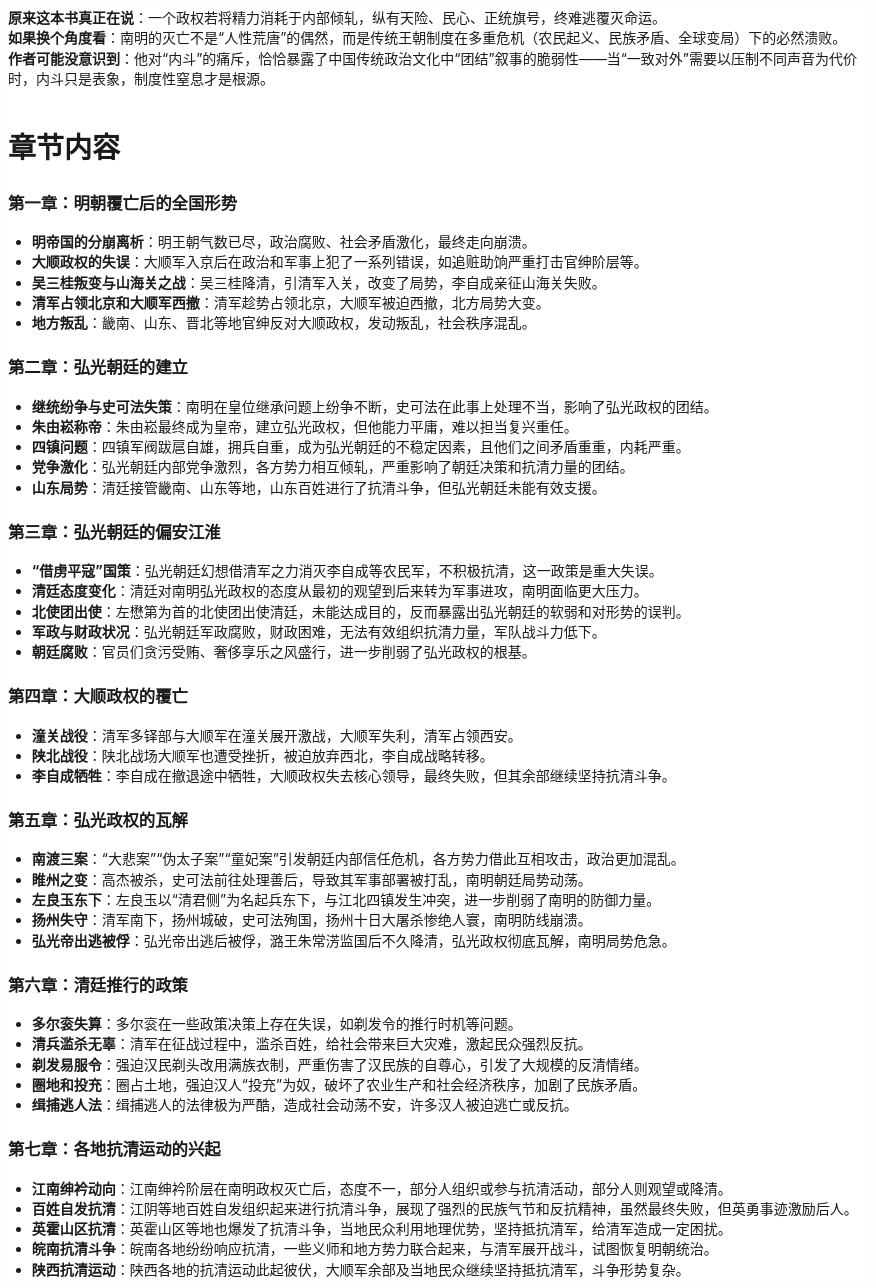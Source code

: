 **原来这本书真正在说**：一个政权若将精力消耗于内部倾轧，纵有天险、民心、正统旗号，终难逃覆灭命运。  
**如果换个角度看**：南明的灭亡不是“人性荒唐”的偶然，而是传统王朝制度在多重危机（农民起义、民族矛盾、全球变局）下的必然溃败。  
**作者可能没意识到**：他对“内斗”的痛斥，恰恰暴露了中国传统政治文化中“团结”叙事的脆弱性——当“一致对外”需要以压制不同声音为代价时，内斗只是表象，制度性窒息才是根源。

# 章节内容
### 第一章：明朝覆亡后的全国形势
- **明帝国的分崩离析**：明王朝气数已尽，政治腐败、社会矛盾激化，最终走向崩溃。
- **大顺政权的失误**：大顺军入京后在政治和军事上犯了一系列错误，如追赃助饷严重打击官绅阶层等。
- **吴三桂叛变与山海关之战**：吴三桂降清，引清军入关，改变了局势，李自成亲征山海关失败。
- **清军占领北京和大顺军西撤**：清军趁势占领北京，大顺军被迫西撤，北方局势大变。
- **地方叛乱**：畿南、山东、晋北等地官绅反对大顺政权，发动叛乱，社会秩序混乱。

### 第二章：弘光朝廷的建立
- **继统纷争与史可法失策**：南明在皇位继承问题上纷争不断，史可法在此事上处理不当，影响了弘光政权的团结。
- **朱由崧称帝**：朱由崧最终成为皇帝，建立弘光政权，但他能力平庸，难以担当复兴重任。
- **四镇问题**：四镇军阀跋扈自雄，拥兵自重，成为弘光朝廷的不稳定因素，且他们之间矛盾重重，内耗严重。
- **党争激化**：弘光朝廷内部党争激烈，各方势力相互倾轧，严重影响了朝廷决策和抗清力量的团结。
- **山东局势**：清廷接管畿南、山东等地，山东百姓进行了抗清斗争，但弘光朝廷未能有效支援。

### 第三章：弘光朝廷的偏安江淮
- **“借虏平寇”国策**：弘光朝廷幻想借清军之力消灭李自成等农民军，不积极抗清，这一政策是重大失误。
- **清廷态度变化**：清廷对南明弘光政权的态度从最初的观望到后来转为军事进攻，南明面临更大压力。
- **北使团出使**：左懋第为首的北使团出使清廷，未能达成目的，反而暴露出弘光朝廷的软弱和对形势的误判。
- **军政与财政状况**：弘光朝廷军政腐败，财政困难，无法有效组织抗清力量，军队战斗力低下。
- **朝廷腐败**：官员们贪污受贿、奢侈享乐之风盛行，进一步削弱了弘光政权的根基。

### 第四章：大顺政权的覆亡
- **潼关战役**：清军多铎部与大顺军在潼关展开激战，大顺军失利，清军占领西安。
- **陕北战役**：陕北战场大顺军也遭受挫折，被迫放弃西北，李自成战略转移。
- **李自成牺牲**：李自成在撤退途中牺牲，大顺政权失去核心领导，最终失败，但其余部继续坚持抗清斗争。

### 第五章：弘光政权的瓦解
- **南渡三案**：“大悲案”“伪太子案”“童妃案”引发朝廷内部信任危机，各方势力借此互相攻击，政治更加混乱。
- **睢州之变**：高杰被杀，史可法前往处理善后，导致其军事部署被打乱，南明朝廷局势动荡。
- **左良玉东下**：左良玉以“清君侧”为名起兵东下，与江北四镇发生冲突，进一步削弱了南明的防御力量。
- **扬州失守**：清军南下，扬州城破，史可法殉国，扬州十日大屠杀惨绝人寰，南明防线崩溃。
- **弘光帝出逃被俘**：弘光帝出逃后被俘，潞王朱常淓监国后不久降清，弘光政权彻底瓦解，南明局势危急。

### 第六章：清廷推行的政策
- **多尔衮失算**：多尔衮在一些政策决策上存在失误，如剃发令的推行时机等问题。
- **清兵滥杀无辜**：清军在征战过程中，滥杀百姓，给社会带来巨大灾难，激起民众强烈反抗。
- **剃发易服令**：强迫汉民剃头改用满族衣制，严重伤害了汉民族的自尊心，引发了大规模的反清情绪。
- **圈地和投充**：圈占土地，强迫汉人“投充”为奴，破坏了农业生产和社会经济秩序，加剧了民族矛盾。
- **缉捕逃人法**：缉捕逃人的法律极为严酷，造成社会动荡不安，许多汉人被迫逃亡或反抗。

### 第七章：各地抗清运动的兴起
- **江南绅衿动向**：江南绅衿阶层在南明政权灭亡后，态度不一，部分人组织或参与抗清活动，部分人则观望或降清。
- **百姓自发抗清**：江阴等地百姓自发组织起来进行抗清斗争，展现了强烈的民族气节和反抗精神，虽然最终失败，但英勇事迹激励后人。
- **英霍山区抗清**：英霍山区等地也爆发了抗清斗争，当地民众利用地理优势，坚持抵抗清军，给清军造成一定困扰。
- **皖南抗清斗争**：皖南各地纷纷响应抗清，一些义师和地方势力联合起来，与清军展开战斗，试图恢复明朝统治。
- **陕西抗清运动**：陕西各地的抗清运动此起彼伏，大顺军余部及当地民众继续坚持抵抗清军，斗争形势复杂。
